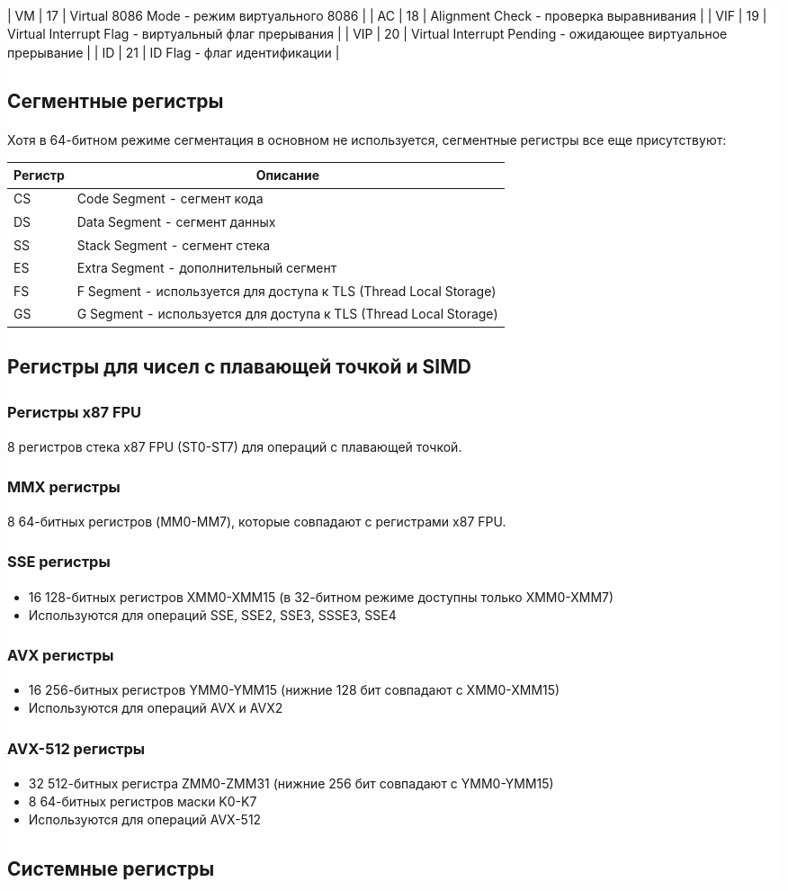 | VM | 17 | Virtual 8086 Mode - режим виртуального 8086 |
| AC | 18 | Alignment Check - проверка выравнивания |
| VIF | 19 | Virtual Interrupt Flag - виртуальный флаг прерывания |
| VIP | 20 | Virtual Interrupt Pending - ожидающее виртуальное прерывание |
| ID | 21 | ID Flag - флаг идентификации |

## Сегментные регистры

Хотя в 64-битном режиме сегментация в основном не используется, сегментные регистры все еще присутствуют:

| Регистр | Описание |
|---------|----------|
| CS | Code Segment - сегмент кода |
| DS | Data Segment - сегмент данных |
| SS | Stack Segment - сегмент стека |
| ES | Extra Segment - дополнительный сегмент |
| FS | F Segment - используется для доступа к TLS (Thread Local Storage) |
| GS | G Segment - используется для доступа к TLS (Thread Local Storage) |

## Регистры для чисел с плавающей точкой и SIMD

### Регистры x87 FPU
8 регистров стека x87 FPU (ST0-ST7) для операций с плавающей точкой.

### MMX регистры
8 64-битных регистров (MM0-MM7), которые совпадают с регистрами x87 FPU.

### SSE регистры
- 16 128-битных регистров XMM0-XMM15 (в 32-битном режиме доступны только XMM0-XMM7)
- Используются для операций SSE, SSE2, SSE3, SSSE3, SSE4

### AVX регистры
- 16 256-битных регистров YMM0-YMM15 (нижние 128 бит совпадают с XMM0-XMM15)
- Используются для операций AVX и AVX2

### AVX-512 регистры
- 32 512-битных регистра ZMM0-ZMM31 (нижние 256 бит совпадают с YMM0-YMM15)
- 8 64-битных регистров маски K0-K7
- Используются для операций AVX-512

## Системные регистры
